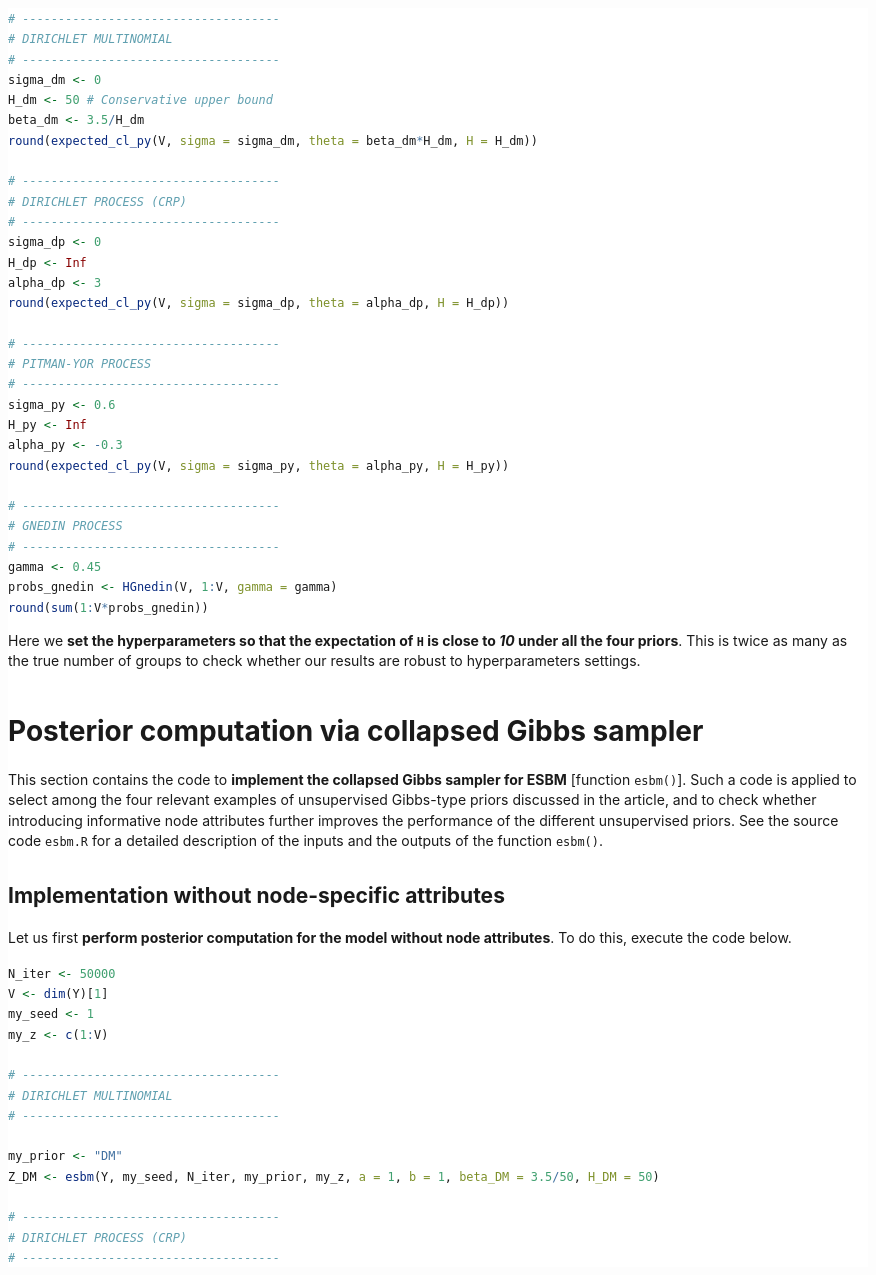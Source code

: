``` r
# ------------------------------------
# DIRICHLET MULTINOMIAL
# ------------------------------------
sigma_dm <- 0   
H_dm <- 50 # Conservative upper bound 
beta_dm <- 3.5/H_dm 
round(expected_cl_py(V, sigma = sigma_dm, theta = beta_dm*H_dm, H = H_dm))

# ------------------------------------
# DIRICHLET PROCESS (CRP)
# ------------------------------------
sigma_dp <- 0   
H_dp <- Inf 
alpha_dp <- 3
round(expected_cl_py(V, sigma = sigma_dp, theta = alpha_dp, H = H_dp))

# ------------------------------------
# PITMAN-YOR PROCESS
# ------------------------------------
sigma_py <- 0.6
H_py <- Inf 
alpha_py <- -0.3
round(expected_cl_py(V, sigma = sigma_py, theta = alpha_py, H = H_py))

# ------------------------------------
# GNEDIN PROCESS
# ------------------------------------
gamma <- 0.45
probs_gnedin <- HGnedin(V, 1:V, gamma = gamma)
round(sum(1:V*probs_gnedin))
```

Here we **set the hyperparameters so that the expectation of `H` is close to *10* under all the four priors**. This is twice as many as the true number of groups to check whether our results are robust to hyperparameters settings.

Posterior computation via collapsed Gibbs sampler
================
This section contains the code to **implement the collapsed Gibbs sampler for ESBM** [function `esbm()`]. Such a code is applied to select among the four relevant examples of unsupervised Gibbs-type priors discussed in the article, and to check whether introducing informative node attributes further improves the performance of the different unsupervised priors. See the source code `esbm.R` for a detailed description of the inputs and the outputs of the function `esbm()`.

Implementation without node-specific attributes
------------------
Let us first **perform posterior computation for the model without node attributes**. To do this, execute the code below.

``` r
N_iter <- 50000
V <- dim(Y)[1]
my_seed <- 1
my_z <- c(1:V)

# ------------------------------------
# DIRICHLET MULTINOMIAL
# ------------------------------------

my_prior <- "DM"
Z_DM <- esbm(Y, my_seed, N_iter, my_prior, my_z, a = 1, b = 1, beta_DM = 3.5/50, H_DM = 50)

# ------------------------------------
# DIRICHLET PROCESS (CRP)
# ------------------------------------
```